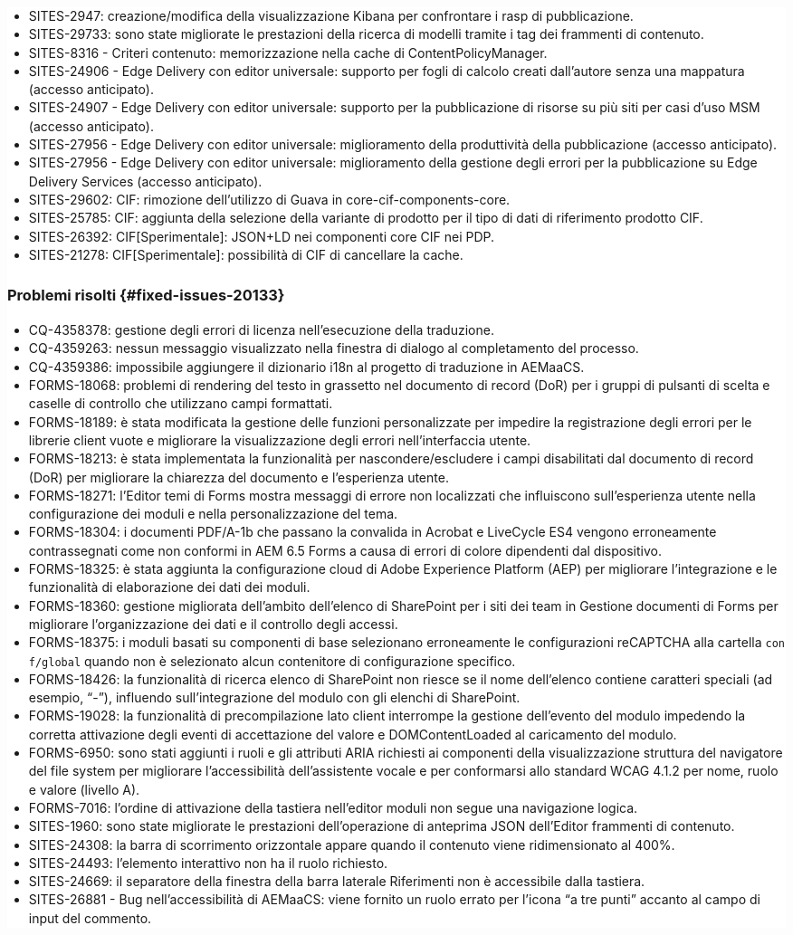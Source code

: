 * SITES-2947: creazione/modifica della visualizzazione Kibana per confrontare i rasp di pubblicazione.
* SITES-29733: sono state migliorate le prestazioni della ricerca di modelli tramite i tag dei frammenti di contenuto.
* SITES-8316 - Criteri contenuto: memorizzazione nella cache di ContentPolicyManager.
* SITES-24906 - Edge Delivery con editor universale: supporto per fogli di calcolo creati dall’autore senza una mappatura (accesso anticipato).
* SITES-24907 - Edge Delivery con editor universale: supporto per la pubblicazione di risorse su più siti per casi d’uso MSM (accesso anticipato).
* SITES-27956 - Edge Delivery con editor universale: miglioramento della produttività della pubblicazione (accesso anticipato).
* SITES-27956 - Edge Delivery con editor universale: miglioramento della gestione degli errori per la pubblicazione su Edge Delivery Services (accesso anticipato).
* SITES-29602: CIF: rimozione dell’utilizzo di Guava in core-cif-components-core.
* SITES-25785: CIF: aggiunta della selezione della variante di prodotto per il tipo di dati di riferimento prodotto CIF.
* SITES-26392: CIF[Sperimentale]: JSON+LD nei componenti core CIF nei PDP.
* SITES-21278: CIF[Sperimentale]: possibilità di CIF di cancellare la cache.

### Problemi risolti {#fixed-issues-20133}

* CQ-4358378: gestione degli errori di licenza nell’esecuzione della traduzione.
* CQ-4359263: nessun messaggio visualizzato nella finestra di dialogo al completamento del processo.
* CQ-4359386: impossibile aggiungere il dizionario i18n al progetto di traduzione in AEMaaCS.
* FORMS-18068: problemi di rendering del testo in grassetto nel documento di record (DoR) per i gruppi di pulsanti di scelta e caselle di controllo che utilizzano campi formattati.
* FORMS-18189: è stata modificata la gestione delle funzioni personalizzate per impedire la registrazione degli errori per le librerie client vuote e migliorare la visualizzazione degli errori nell’interfaccia utente.
* FORMS-18213: è stata implementata la funzionalità per nascondere/escludere i campi disabilitati dal documento di record (DoR) per migliorare la chiarezza del documento e l’esperienza utente.
* FORMS-18271: l’Editor temi di Forms mostra messaggi di errore non localizzati che influiscono sull’esperienza utente nella configurazione dei moduli e nella personalizzazione del tema.
* FORMS-18304: i documenti PDF/A-1b che passano la convalida in Acrobat e LiveCycle ES4 vengono erroneamente contrassegnati come non conformi in AEM 6.5 Forms a causa di errori di colore dipendenti dal dispositivo.
* FORMS-18325: è stata aggiunta la configurazione cloud di Adobe Experience Platform (AEP) per migliorare l’integrazione e le funzionalità di elaborazione dei dati dei moduli.
* FORMS-18360: gestione migliorata dell’ambito dell’elenco di SharePoint per i siti dei team in Gestione documenti di Forms per migliorare l’organizzazione dei dati e il controllo degli accessi.
* FORMS-18375: i moduli basati su componenti di base selezionano erroneamente le configurazioni reCAPTCHA alla cartella `conf/global` quando non è selezionato alcun contenitore di configurazione specifico.
* FORMS-18426: la funzionalità di ricerca elenco di SharePoint non riesce se il nome dell’elenco contiene caratteri speciali (ad esempio, “-”), influendo sull’integrazione del modulo con gli elenchi di SharePoint.
* FORMS-19028: la funzionalità di precompilazione lato client interrompe la gestione dell’evento del modulo impedendo la corretta attivazione degli eventi di accettazione del valore e DOMContentLoaded al caricamento del modulo.
* FORMS-6950: sono stati aggiunti i ruoli e gli attributi ARIA richiesti ai componenti della visualizzazione struttura del navigatore del file system per migliorare l’accessibilità dell’assistente vocale e per conformarsi allo standard WCAG 4.1.2 per nome, ruolo e valore (livello A).
* FORMS-7016: l’ordine di attivazione della tastiera nell’editor moduli non segue una navigazione logica.
* SITES-1960: sono state migliorate le prestazioni dell’operazione di anteprima JSON dell’Editor frammenti di contenuto.
* SITES-24308: la barra di scorrimento orizzontale appare quando il contenuto viene ridimensionato al 400%.
* SITES-24493: l’elemento interattivo non ha il ruolo richiesto.
* SITES-24669: il separatore della finestra della barra laterale Riferimenti non è accessibile dalla tastiera.
* SITES-26881 - Bug nell’accessibilità di AEMaaCS: viene fornito un ruolo errato per l’icona “a tre punti” accanto al campo di input del commento.